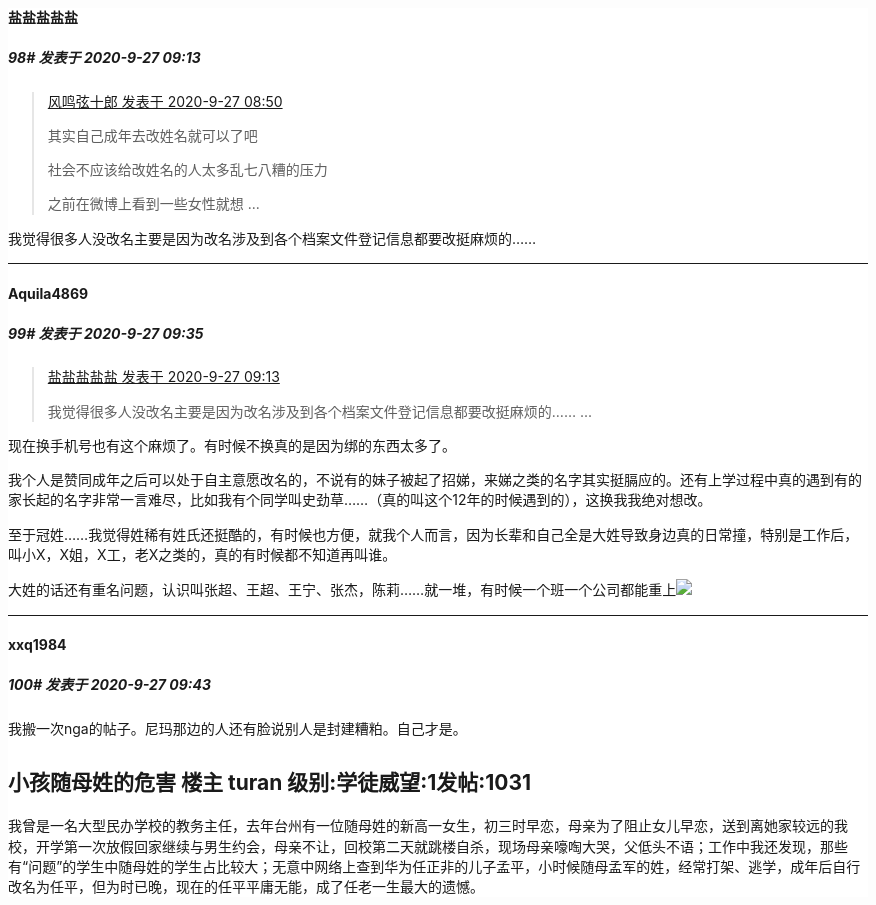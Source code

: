 ####  盐盐盐盐盐  
##### 98#       发表于 2020-9-27 09:13



<blockquote><a href="httphttps://bbs.saraba1st.com/2b/forum.php?mod=redirect&amp;goto=findpost&amp;pid=48868937&amp;ptid=1962053" target="_blank">风鸣弦十郎 发表于 2020-9-27 08:50</a>

其实自己成年去改姓名就可以了吧

社会不应该给改姓名的人太多乱七八糟的压力

之前在微博上看到一些女性就想 ...</blockquote>
我觉得很多人没改名主要是因为改名涉及到各个档案文件登记信息都要改挺麻烦的……







-----

####  Aquila4869  
##### 99#       发表于 2020-9-27 09:35



<blockquote><a href="httphttps://bbs.saraba1st.com/2b/forum.php?mod=redirect&amp;goto=findpost&amp;pid=48869193&amp;ptid=1962053" target="_blank">盐盐盐盐盐 发表于 2020-9-27 09:13</a>

我觉得很多人没改名主要是因为改名涉及到各个档案文件登记信息都要改挺麻烦的…… ...</blockquote>
现在换手机号也有这个麻烦了。有时候不换真的是因为绑的东西太多了。

我个人是赞同成年之后可以处于自主意愿改名的，不说有的妹子被起了招娣，来娣之类的名字其实挺膈应的。还有上学过程中真的遇到有的家长起的名字非常一言难尽，比如我有个同学叫史劲草……（真的叫这个12年的时候遇到的），这换我我绝对想改。

至于冠姓……我觉得姓稀有姓氏还挺酷的，有时候也方便，就我个人而言，因为长辈和自己全是大姓导致身边真的日常撞，特别是工作后，叫小X，X姐，X工，老X之类的，真的有时候都不知道再叫谁。

大姓的话还有重名问题，认识叫张超、王超、王宁、张杰，陈莉……就一堆，有时候一个班一个公司都能重上<img src="https://static.saraba1st.com/image/smiley/face2017/067.png" referrerpolicy="no-referrer">







-----

####  xxq1984  
##### 100#       发表于 2020-9-27 09:43




我搬一次nga的帖子。尼玛那边的人还有脸说别人是封建糟粕。自己才是。



小孩随母姓的危害
楼主
turan
级别:学徒威望:1发帖:1031
-
我曾是一名大型民办学校的教务主任，去年台州有一位随母姓的新高一女生，初三时早恋，母亲为了阻止女儿早恋，送到离她家较远的我校，开学第一次放假回家继续与男生约会，母亲不让，回校第二天就跳楼自杀，现场母亲嚎啕大哭，父低头不语；工作中我还发现，那些有“问题”的学生中随母姓的学生占比较大；无意中网络上查到华为任正非的儿子孟平，小时候随母孟军的姓，经常打架、逃学，成年后自行改名为任平，但为时已晚，现在的任平平庸无能，成了任老一生最大的遗憾。

